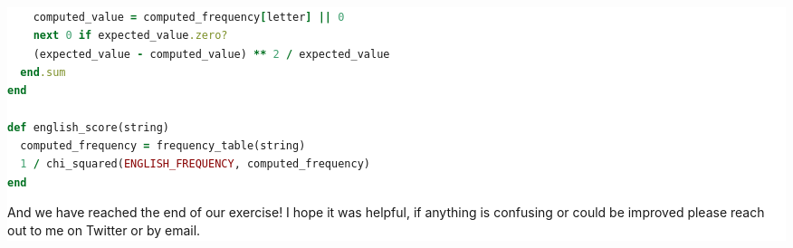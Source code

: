 ```ruby
    computed_value = computed_frequency[letter] || 0
    next 0 if expected_value.zero?
    (expected_value - computed_value) ** 2 / expected_value
  end.sum
end

def english_score(string)
  computed_frequency = frequency_table(string)
  1 / chi_squared(ENGLISH_FREQUENCY, computed_frequency)
end
```

And we have reached the end of our exercise! I hope it was helpful, if anything is confusing or could be improved please reach out to me on Twitter or by email.
